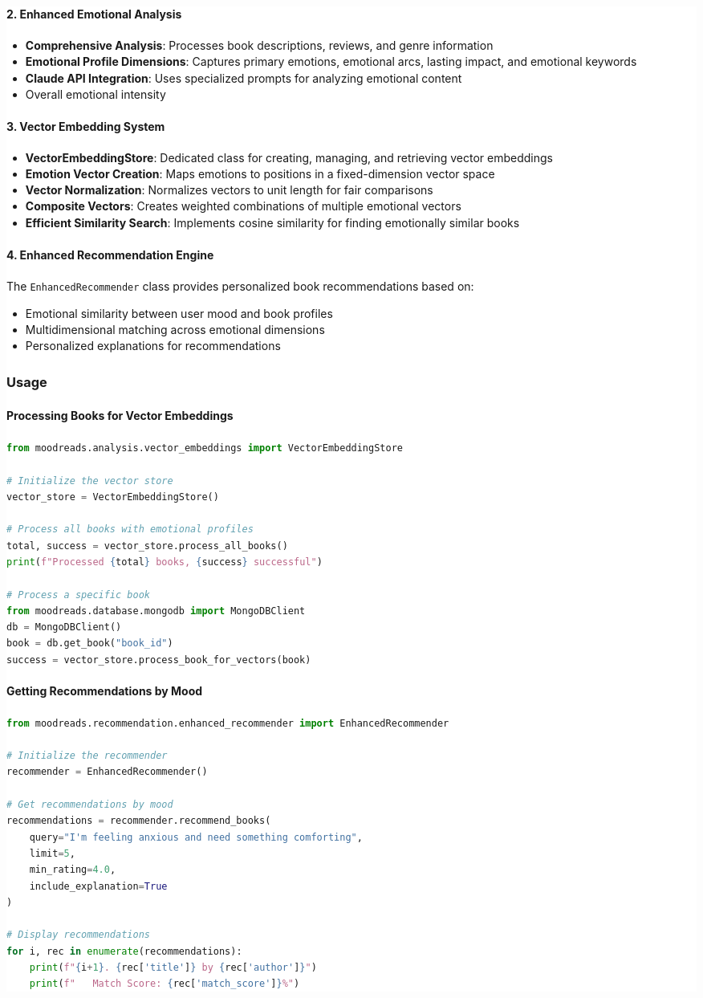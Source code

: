 #### 2. Enhanced Emotional Analysis

- **Comprehensive Analysis**: Processes book descriptions, reviews, and genre information
- **Emotional Profile Dimensions**: Captures primary emotions, emotional arcs, lasting impact, and emotional keywords
- **Claude API Integration**: Uses specialized prompts for analyzing emotional content
- Overall emotional intensity

#### 3. Vector Embedding System

- **VectorEmbeddingStore**: Dedicated class for creating, managing, and retrieving vector embeddings
- **Emotion Vector Creation**: Maps emotions to positions in a fixed-dimension vector space
- **Vector Normalization**: Normalizes vectors to unit length for fair comparisons
- **Composite Vectors**: Creates weighted combinations of multiple emotional vectors
- **Efficient Similarity Search**: Implements cosine similarity for finding emotionally similar books

#### 4. Enhanced Recommendation Engine

The `EnhancedRecommender` class provides personalized book recommendations based on:
- Emotional similarity between user mood and book profiles
- Multidimensional matching across emotional dimensions
- Personalized explanations for recommendations

### Usage

#### Processing Books for Vector Embeddings

```python
from moodreads.analysis.vector_embeddings import VectorEmbeddingStore

# Initialize the vector store
vector_store = VectorEmbeddingStore()

# Process all books with emotional profiles
total, success = vector_store.process_all_books()
print(f"Processed {total} books, {success} successful")

# Process a specific book
from moodreads.database.mongodb import MongoDBClient
db = MongoDBClient()
book = db.get_book("book_id")
success = vector_store.process_book_for_vectors(book)
```

#### Getting Recommendations by Mood

```python
from moodreads.recommendation.enhanced_recommender import EnhancedRecommender

# Initialize the recommender
recommender = EnhancedRecommender()

# Get recommendations by mood
recommendations = recommender.recommend_books(
    query="I'm feeling anxious and need something comforting",
    limit=5,
    min_rating=4.0,
    include_explanation=True
)

# Display recommendations
for i, rec in enumerate(recommendations):
    print(f"{i+1}. {rec['title']} by {rec['author']}")
    print(f"   Match Score: {rec['match_score']}%")
```